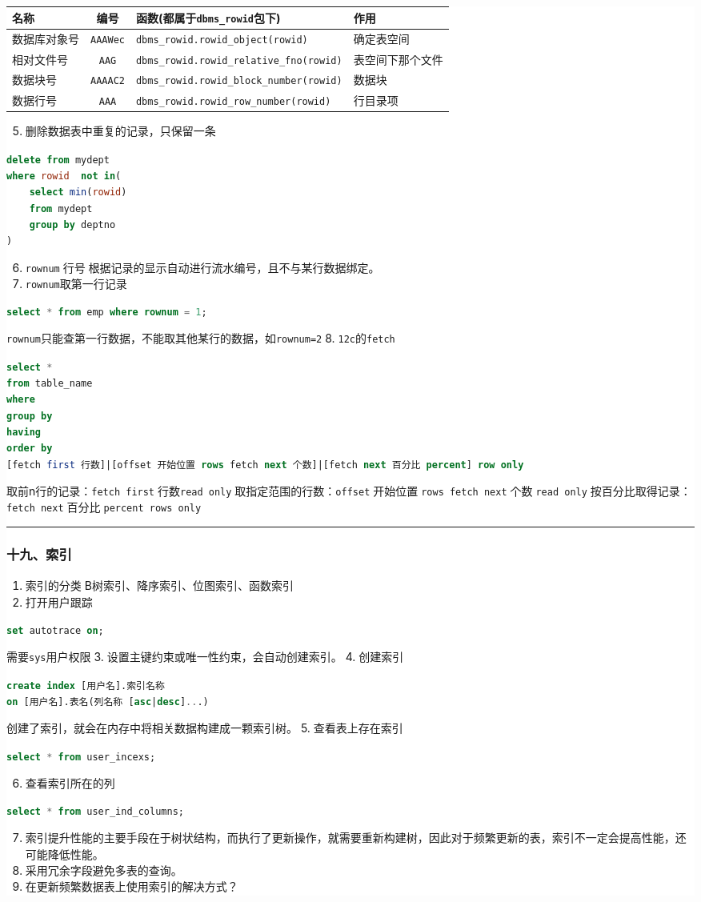 | 名称         |   编号   | 函数(都属于`dbms_rowid`包下)           | 作用             |
| :----------- | :------: | :------------------------------------- | :--------------- |
| 数据库对象号 | `AAAWec` | `dbms_rowid.rowid_object(rowid)`       | 确定表空间       |
| 相对文件号   |  `AAG`   | `dbms_rowid.rowid_relative_fno(rowid)` | 表空间下那个文件 |
| 数据块号     | `AAAAC2` | `dbms_rowid.rowid_block_number(rowid)` | 数据块           |
| 数据行号     |  `AAA`   | `dbms_rowid.rowid_row_number(rowid)`   | 行目录项         |
5. 删除数据表中重复的记录，只保留一条
```sql
delete from mydept
where rowid  not in(
	select min(rowid) 
	from mydept 
	group by deptno
)
```
6. `rownum` 行号
  根据记录的显示自动进行流水编号，且不与某行数据绑定。
7. `rownum`取第一行记录
```sql
select * from emp where rownum = 1;
```
`rownum`只能查第一行数据，不能取其他某行的数据，如`rownum=2`
8. `12c`的`fetch`
```sql
select * 
from table_name
where 
group by 
having 
order by 
[fetch first 行数]|[offset 开始位置 rows fetch next 个数]|[fetch next 百分比 percent] row only
```
取前n行的记录：`fetch first` 行数` read only `
取指定范围的行数：`offset` 开始位置 `rows fetch next` 个数 `read only`
按百分比取得记录：`fetch next` 百分比 `percent rows only`

***
### 十九、索引
  1. 索引的分类
    B树索引、降序索引、位图索引、函数索引
  2. 打开用户跟踪
```sql
set autotrace on;
```
需要`sys`用户权限
3. 设置主键约束或唯一性约束，会自动创建索引。
4. 创建索引
```sql
create index [用户名].索引名称
on [用户名].表名(列名称 [asc|desc]...)
```
创建了索引，就会在内存中将相关数据构建成一颗索引树。
5. 查看表上存在索引
```sql
select * from user_incexs;
```
6. 查看索引所在的列
```sql
select * from user_ind_columns;
```
7. 索引提升性能的主要手段在于树状结构，而执行了更新操作，就需要重新构建树，因此对于频繁更新的表，索引不一定会提高性能，还可能降低性能。
8. 采用冗余字段避免多表的查询。
9. 在更新频繁数据表上使用索引的解决方式？